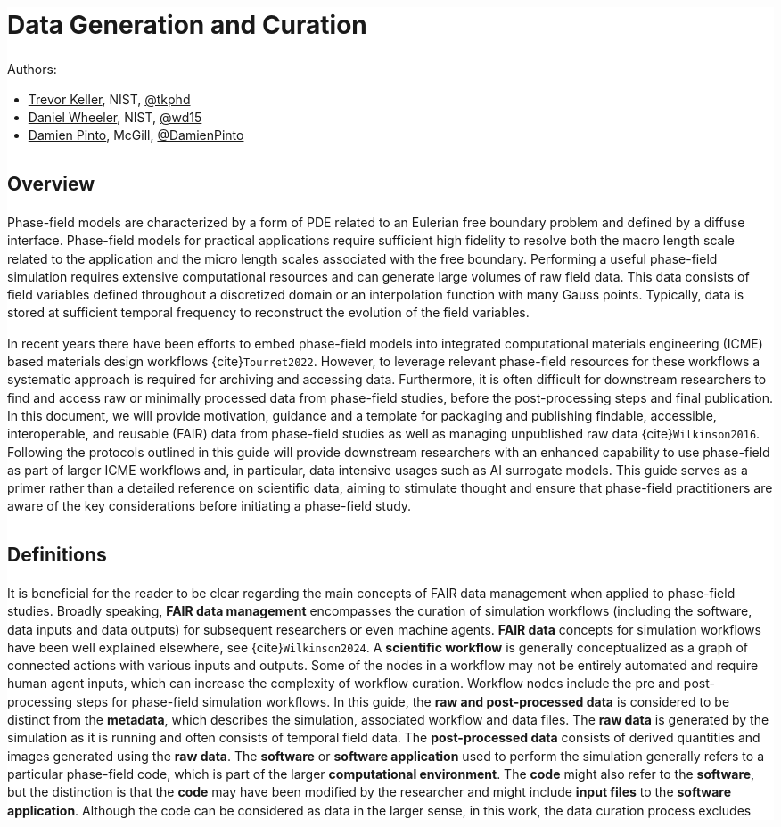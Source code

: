 # Data Generation and Curation

Authors:

- [Trevor Keller](https://www.nist.gov/people/trevor-keller), NIST, [@tkphd]
- [Daniel Wheeler](https://www.nist.gov/people/daniel-wheeler), NIST, [@wd15]
- [Damien Pinto](https://ca.linkedin.com/in/damien-pinto-4748387b), McGill, [@DamienPinto]

## Overview

Phase-field models are characterized by a form of PDE related to an Eulerian
free boundary problem and defined by a diffuse interface. Phase-field models
for practical applications require sufficient high fidelity to resolve both the
macro length scale related to the application and the micro length scales
associated with the free boundary. Performing a useful phase-field simulation
requires extensive computational resources and can generate large volumes of
raw field data. This data consists of field variables defined throughout a
discretized domain or an interpolation function with many Gauss
points. Typically, data is stored at sufficient temporal frequency to
reconstruct the evolution of the field variables.

In recent years there have been efforts to embed phase-field models into
integrated computational materials engineering (ICME) based materials design
workflows {cite}`Tourret2022`. However, to leverage relevant phase-field
resources for these workflows a systematic approach is required for archiving
and accessing data. Furthermore, it is often difficult for downstream
researchers to find and access raw or minimally processed data from phase-field
studies, before the post-processing steps and final publication. In this
document, we will provide motivation, guidance and a template for packaging and
publishing findable, accessible, interoperable, and reusable (FAIR) data from
phase-field studies as well as managing unpublished raw data
{cite}`Wilkinson2016`. Following the protocols outlined in this guide will
provide downstream researchers with an enhanced capability to use phase-field
as part of larger ICME workflows and, in particular, data intensive usages such
as AI surrogate models. This guide serves as a primer rather than a detailed
reference on scientific data, aiming to stimulate thought and ensure that
phase-field practitioners are aware of the key considerations before initiating
a phase-field study.

## Definitions

It is beneficial for the reader to be clear regarding the main concepts of FAIR
data management when applied to phase-field studies. Broadly speaking, **FAIR
data management** encompasses the curation of simulation workflows (including
the software, data inputs and data outputs) for subsequent researchers or even
machine agents. **FAIR data** concepts for simulation workflows have been well
explained elsewhere, see {cite}`Wilkinson2024`. A **scientific workflow** is
generally conceptualized as a graph of connected actions with various inputs
and outputs. Some of the nodes in a workflow may not be entirely automated and
require human agent inputs, which can increase the complexity of workflow
curation. Workflow nodes include the pre and post-processing steps for
phase-field simulation workflows. In this guide, the **raw and post-processed
data** is considered to be distinct from the **metadata**, which describes the
simulation, associated workflow and data files. The **raw data** is generated
by the simulation as it is running and often consists of temporal field
data. The **post-processed data** consists of derived quantities and images
generated using the **raw data**. The **software** or **software application**
used to perform the simulation generally refers to a particular phase-field
code, which is part of the larger **computational environment**. The **code**
might also refer to the **software**, but the distinction is that the **code**
may have been modified by the researcher and might include **input files** to
the **software application**. Although the code can be considered as data in
the larger sense, in this work, the data curation process excludes

[@tkphd]: https://github.com/tkphd
[@wd15]: https://github.com/wd15
[@DamienPinto]: https://github.com/DamienPinto
[CodeMeta]: https://codemeta.github.io
[CodeMeta Generator]: https://codemeta.github.io/codemeta-generator/
[FAIR Principles]: https://www.go-fair.org/fair-principles/
[PFHub]: https://pages.nist.gov/pfhub
[PFHub repository on GitHub]: https://github.com/usnistgov/pfhub
[Schema.org]: https://www.schema.org
[Zenodo]: https://zenodo.org
[fair-phase-field]: https://doi.org/10.5281/zenodo.7254581
[schemaorg]: https://github.com/openschemas/schemaorg
[structured data schema]: https://en.wikipedia.org/wiki/Data_model
[link1]: https://workflows.community/groups/fair/best-practices/
[meshio]: https://github.com/nschloe/meshio?tab=readme-ov-file#performance-comparison
[vtk-xml]: https://docs.vtk.org/en/latest/design_documents/VTKFileFormats.html#xml-file-formats
[working-with-data]: https://aaltoscicomp.github.io/python-for-scicomp/work-with-data/#binary-file-formats
[xarray-io]: https://docs.xarray.dev/en/stable/user-guide/io.html
[snakemake-directory]: https://snakemake.readthedocs.io/en/stable/snakefiles/deployment.html